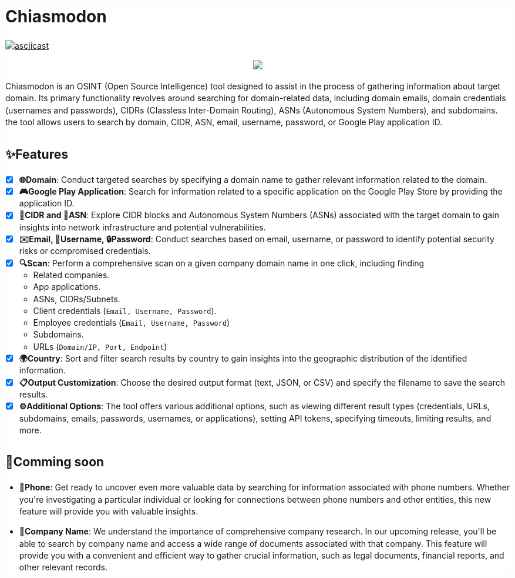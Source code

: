 
# Chiasmodon

[![asciicast](https://asciinema.org/a/W3jCmEetvRT6JjrBVDyKtSfbg.svg)](https://asciinema.org/a/W3jCmEetvRT6JjrBVDyKtSfbg)
<p align="center">
<img src="https://badge.fury.io/py/chiasmodon.svg" />
</p>
Chiasmodon is an OSINT (Open Source Intelligence) tool designed to assist in the process of gathering information about target domain. Its primary functionality revolves around searching for domain-related data, including domain emails, domain credentials (usernames and passwords), CIDRs (Classless Inter-Domain Routing), ASNs (Autonomous System Numbers), and subdomains. the tool allows users to search by domain, CIDR, ASN, email, username, password, or Google Play application ID. 




## ✨Features

- [x] **🌐Domain**: Conduct targeted searches by specifying a domain name to gather relevant information related to the domain.
- [x] **🎮Google Play Application**: Search for information related to a specific application on the Google Play Store by providing the application ID.
- [x] **🔎CIDR and 🔢ASN**: Explore CIDR blocks and Autonomous System Numbers (ASNs) associated with the target domain to gain insights into network infrastructure and potential vulnerabilities.
- [x] **✉️Email, 👤Username, 🔒Password**: Conduct searches based on email, username, or password to identify potential security risks or compromised credentials.
- [x] **🔍Scan**: Perform a comprehensive scan on a given company domain name in one click, including finding
  - Related companies.
  - App applications.
  - ASNs, CIDRs/Subnets.
  - Client credentials (`Email, Username, Password`).
  - Employee credentials (`Email, Username, Password`)
  - Subdomains.
  - URLs (`Domain/IP, Port, Endpoint`)
- [X] **🌍Country**: Sort and filter search results by country to gain insights into the geographic distribution of the identified information.
- [x] **📋Output Customization**: Choose the desired output format (text, JSON, or CSV) and specify the filename to save the search results.
- [x] **⚙️Additional Options**: The tool offers various additional options, such as viewing different result types (credentials, URLs, subdomains, emails, passwords, usernames, or applications), setting API tokens, specifying timeouts, limiting results, and more.

## 🚀Comming soon

- **📱Phone**: Get ready to uncover even more valuable data by searching for information associated with phone numbers. Whether you're investigating a particular individual or looking for connections between phone numbers and other entities, this new feature will provide you with valuable insights.

- **🏢Company Name**: We understand the importance of comprehensive company research. In our upcoming release, you'll be able to search by company name and access a wide range of documents associated with that company. This feature will provide you with a convenient and efficient way to gather crucial information, such as legal documents, financial reports, and other relevant records.
